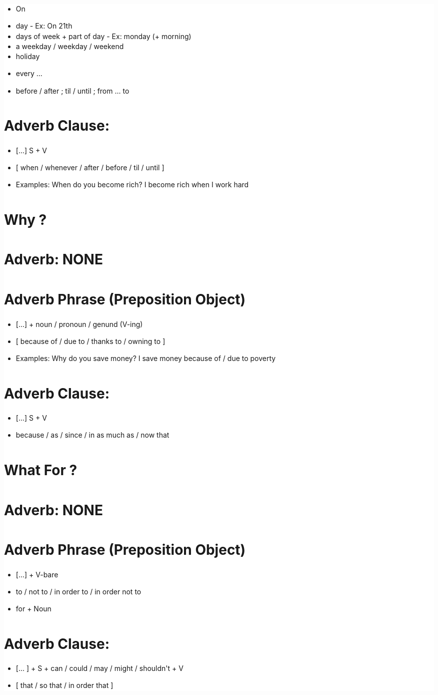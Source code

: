 * On 
+ day - Ex: On 21th
+ days of week + part of day - Ex: monday (+ morning)
+ a weekday / weekday / weekend
+ holiday

* every ...

* before / after ; til / until ; from ... to

# Adverb Clause:
* [...] S + V
+ [ when / whenever / after / before / til / until ]

- Examples: 
When do you become rich? 
I become rich when I work hard

# Why ?
# Adverb: NONE
# Adverb Phrase (Preposition Object)
* [...] + noun / pronoun / genund (V-ing)
+ [ because of / due to / thanks to / owning to ]

- Examples: 
Why do you save money? 
I save money because of / due to poverty

# Adverb Clause:
* [...] S + V
+ because / as / since / in as much as / now that

# What For ?
# Adverb: NONE
# Adverb Phrase (Preposition Object)
* [...] + V-bare
+ to / not to / in order to / in order not to

* for + Noun

# Adverb Clause:
* [... ] + S + can / could / may / might / shouldn't + V
+ [ that / so that / in order that ]



